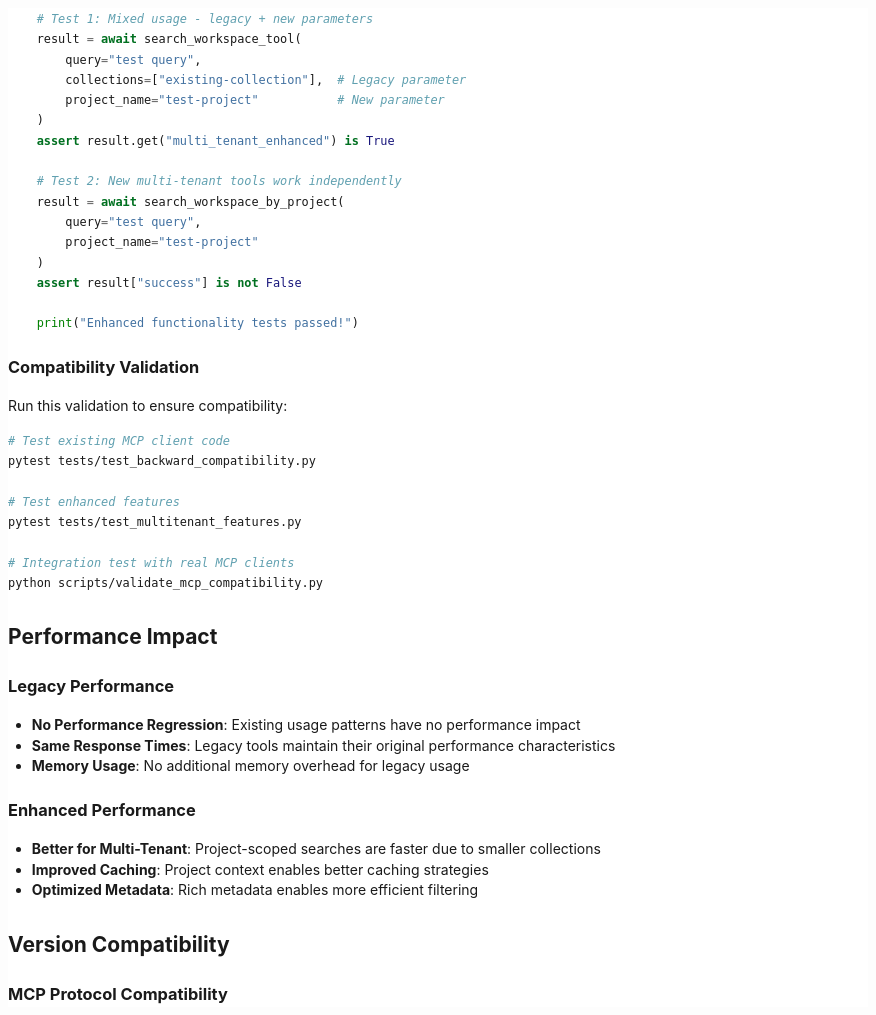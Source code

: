 ```python
    # Test 1: Mixed usage - legacy + new parameters
    result = await search_workspace_tool(
        query="test query",
        collections=["existing-collection"],  # Legacy parameter
        project_name="test-project"           # New parameter
    )
    assert result.get("multi_tenant_enhanced") is True

    # Test 2: New multi-tenant tools work independently
    result = await search_workspace_by_project(
        query="test query",
        project_name="test-project"
    )
    assert result["success"] is not False

    print("Enhanced functionality tests passed!")
```

### Compatibility Validation

Run this validation to ensure compatibility:

```bash
# Test existing MCP client code
pytest tests/test_backward_compatibility.py

# Test enhanced features
pytest tests/test_multitenant_features.py

# Integration test with real MCP clients
python scripts/validate_mcp_compatibility.py
```

## Performance Impact

### Legacy Performance

- **No Performance Regression**: Existing usage patterns have no performance impact
- **Same Response Times**: Legacy tools maintain their original performance characteristics
- **Memory Usage**: No additional memory overhead for legacy usage

### Enhanced Performance

- **Better for Multi-Tenant**: Project-scoped searches are faster due to smaller collections
- **Improved Caching**: Project context enables better caching strategies
- **Optimized Metadata**: Rich metadata enables more efficient filtering

## Version Compatibility

### MCP Protocol Compatibility
